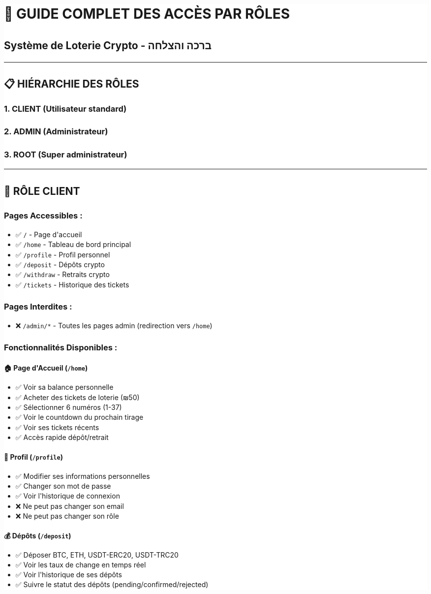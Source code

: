 # 🔐 GUIDE COMPLET DES ACCÈS PAR RÔLES
## Système de Loterie Crypto - ברכה והצלחה

---

## 📋 HIÉRARCHIE DES RÔLES

### 1. **CLIENT** (Utilisateur standard)
### 2. **ADMIN** (Administrateur)
### 3. **ROOT** (Super administrateur)

---

## 👤 RÔLE CLIENT

### **Pages Accessibles :**
- ✅ `/` - Page d'accueil
- ✅ `/home` - Tableau de bord principal
- ✅ `/profile` - Profil personnel
- ✅ `/deposit` - Dépôts crypto
- ✅ `/withdraw` - Retraits crypto
- ✅ `/tickets` - Historique des tickets

### **Pages Interdites :**
- ❌ `/admin/*` - Toutes les pages admin (redirection vers `/home`)

### **Fonctionnalités Disponibles :**

#### **🏠 Page d'Accueil (`/home`)**
- ✅ Voir sa balance personnelle
- ✅ Acheter des tickets de loterie (₪50)
- ✅ Sélectionner 6 numéros (1-37)
- ✅ Voir le countdown du prochain tirage
- ✅ Voir ses tickets récents
- ✅ Accès rapide dépôt/retrait

#### **👤 Profil (`/profile`)**
- ✅ Modifier ses informations personnelles
- ✅ Changer son mot de passe
- ✅ Voir l'historique de connexion
- ❌ Ne peut pas changer son email
- ❌ Ne peut pas changer son rôle

#### **💰 Dépôts (`/deposit`)**
- ✅ Déposer BTC, ETH, USDT-ERC20, USDT-TRC20
- ✅ Voir les taux de change en temps réel
- ✅ Voir l'historique de ses dépôts
- ✅ Suivre le statut des dépôts (pending/confirmed/rejected)
